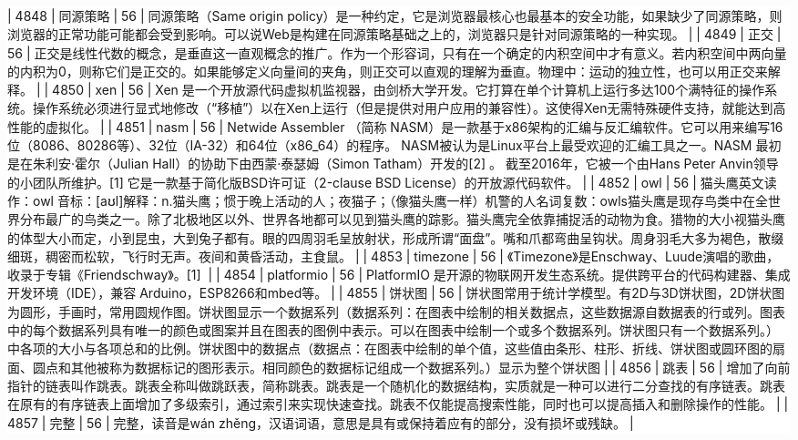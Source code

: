 | 4848 | 同源策略          | 56   | 同源策略（Same origin policy）是一种约定，它是浏览器最核心也最基本的安全功能，如果缺少了同源策略，则浏览器的正常功能可能都会受到影响。可以说Web是构建在同源策略基础之上的，浏览器只是针对同源策略的一种实现。                                                                                                                                                                                                                                                                                                                                                                                                                                       |
| 4849 | 正交            | 56   | 正交是线性代数的概念，是垂直这一直观概念的推广。作为一个形容词，只有在一个确定的内积空间中才有意义。若内积空间中两向量的内积为0，则称它们是正交的。如果能够定义向量间的夹角，则正交可以直观的理解为垂直。物理中：运动的独立性，也可以用正交来解释。                                                                                                                                                                                                                                                                                                                                                                                                                              |
| 4850 | xen           | 56   | Xen 是一个开放源代码虚拟机监视器，由剑桥大学开发。它打算在单个计算机上运行多达100个满特征的操作系统。操作系统必须进行显式地修改（“移植”）以在Xen上运行（但是提供对用户应用的兼容性）。这使得Xen无需特殊硬件支持，就能达到高性能的虚拟化。                                                                                                                                                                                                                                                                                                                                                                                                                            |
| 4851 | nasm          | 56   | Netwide Assembler （简称 NASM）是一款基于x86架构的汇编与反汇编软件。它可以用来编写16位（8086、80286等）、32位（IA-32）和64位（x86_64）的程序。 NASM被认为是Linux平台上最受欢迎的汇编工具之一。NASM 最初是在朱利安·霍尔（Julian Hall）的协助下由西蒙·泰瑟姆（Simon Tatham）开发的[2] 。 截至2016年，它被一个由Hans Peter Anvin领导的小团队所维护。[1] 它是一款基于简化版BSD许可证（2-clause BSD License）的开放源代码软件。                                                                                                                                                                                                                                                                   |
| 4852 | owl           | 56   | 猫头鹰英文读作：owl          音标：[aʊl]解释：n.猫头鹰；惯于晚上活动的人；夜猫子；（像猫头鹰一样）机警的人名词复数：owls猫头鹰是现存鸟类中在全世界分布最广的鸟类之一。除了北极地区以外、世界各地都可以见到猫头鹰的踪影。猫头鹰完全依靠捕捉活的动物为食。猎物的大小视猫头鹰的体型大小而定，小到昆虫，大到兔子都有。眼的四周羽毛呈放射状，形成所谓“面盘”。嘴和爪都弯曲呈钩状。周身羽毛大多为褐色，散缀细斑，稠密而松软，飞行时无声。夜间和黄昏活动，主食鼠。                                                                                                                                                                                                                                                                                                              |
| 4853 | timezone      | 56   | 《Timezone》是Enschway、Luude演唱的歌曲，收录于专辑《Friendschway》。[1]                                                                                                                                                                                                                                                                                                                                                                                                                                                                                                  |
| 4854 | platformio    | 56   | PlatformIO 是开源的物联网开发生态系统。提供跨平台的代码构建器、集成开发环境（IDE），兼容 Arduino，ESP8266和mbed等。                                                                                                                                                                                                                                                                                                                                                                                                                                                                              |
| 4855 | 饼状图           | 56   | 饼状图常用于统计学模型。有2D与3D饼状图，2D饼状图为圆形，手画时，常用圆规作图。饼状图显示一个数据系列（数据系列：在图表中绘制的相关数据点，这些数据源自数据表的行或列。图表中的每个数据系列具有唯一的颜色或图案并且在图表的图例中表示。可以在图表中绘制一个或多个数据系列。饼状图只有一个数据系列。）中各项的大小与各项总和的比例。饼状图中的数据点（数据点：在图表中绘制的单个值，这些值由条形、柱形、折线、饼状图或圆环图的扇面、圆点和其他被称为数据标记的图形表示。相同颜色的数据标记组成一个数据系列。）显示为整个饼状图                                                                                                                                                                                                                                                                                       |
| 4856 | 跳表            | 56   | 增加了向前指针的链表叫作跳表。跳表全称叫做跳跃表，简称跳表。跳表是一个随机化的数据结构，实质就是一种可以进行二分查找的有序链表。跳表在原有的有序链表上面增加了多级索引，通过索引来实现快速查找。跳表不仅能提高搜索性能，同时也可以提高插入和删除操作的性能。                                                                                                                                                                                                                                                                                                                                                                                                                          |
| 4857 | 完整            | 56   | 完整，读音是wán zhěng，汉语词语，意思是具有或保持着应有的部分，没有损坏或残缺。                                                                                                                                                                                                                                                                                                                                                                                                                                                                                                            |